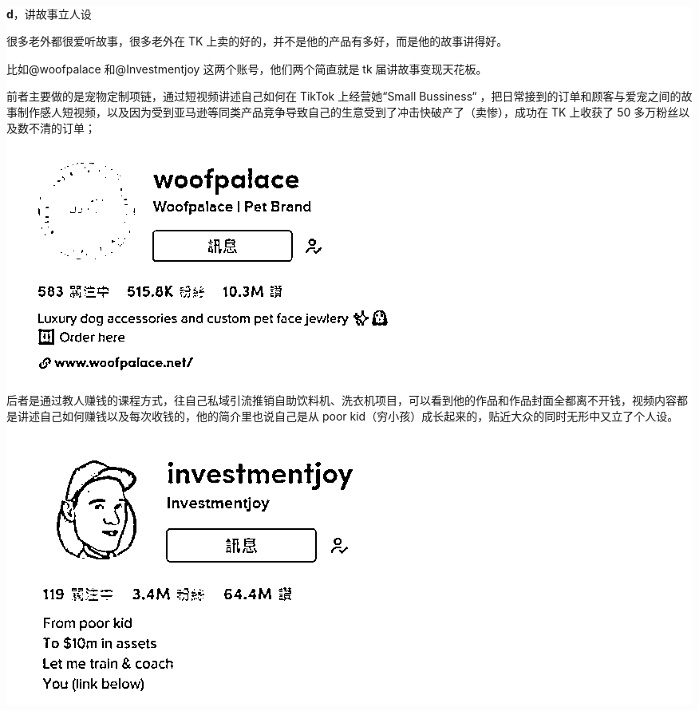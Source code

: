 **d**，讲故事立人设

很多老外都很爱听故事，很多老外在 TK 上卖的好的，并不是他的产品有多好，而是他的故事讲得好。

比如@woofpalace 和@Investmentjoy 这两个账号，他们两个简直就是 tk 届讲故事变现天花板。

前者主要做的是宠物定制项链，通过短视频讲述自己如何在 TikTok 上经营她“Small Bussiness“ ，把日常接到的订单和顾客与爱宠之间的故事制作感人短视频，以及因为受到亚马逊等同类产品竞争导致自己的生意受到了冲击快破产了（卖惨），成功在 TK 上收获了 50 多万粉丝以及数不清的订单；

 

 

![](img/chongwu_1367.png)

后者是通过教人赚钱的课程方式，往自己私域引流推销自助饮料机、洗衣机项目，可以看到他的作品和作品封面全都离不开钱，视频内容都是讲述自己如何赚钱以及每次收钱的，他的简介里也说自己是从 poor kid（穷小孩）成长起来的，贴近大众的同时无形中又立了个人设。

![](img/chongwu_1368.png)

 

 
